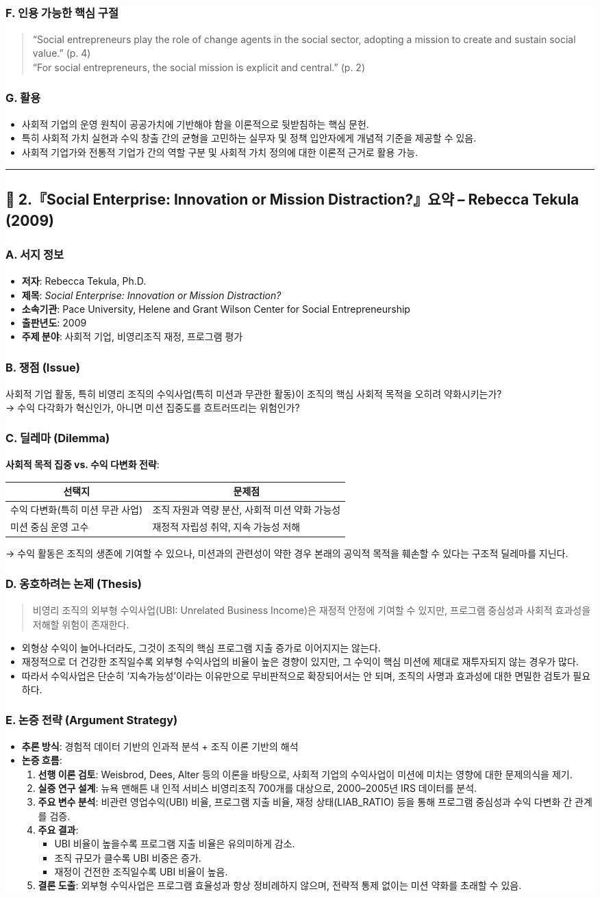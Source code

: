 
### F. 인용 가능한 핵심 구절  
> “Social entrepreneurs play the role of change agents in the social sector, adopting a mission to create and sustain social value.” (p. 4)  
> “For social entrepreneurs, the social mission is explicit and central.” (p. 2)  


### G. 활용  
- 사회적 기업의 운영 원칙이 공공가치에 기반해야 함을 이론적으로 뒷받침하는 핵심 문헌. 
- 특히 사회적 가치 실현과 수익 창출 간의 균형을 고민하는 실무자 및 정책 입안자에게 개념적 기준을 제공할 수 있음.  
- 사회적 기업가와 전통적 기업가 간의 역할 구분 및 사회적 가치 정의에 대한 이론적 근거로 활용 가능.

---

## 📘 2.『Social Enterprise: Innovation or Mission Distraction?』요약 – Rebecca Tekula (2009)

### A. 서지 정보  
- **저자**: Rebecca Tekula, Ph.D.  
- **제목**: *Social Enterprise: Innovation or Mission Distraction?*  
- **소속기관**: Pace University, Helene and Grant Wilson Center for Social Entrepreneurship  
- **출판년도**: 2009  
- **주제 분야**: 사회적 기업, 비영리조직 재정, 프로그램 평가  


### B. 쟁점 (Issue)  
사회적 기업 활동, 특히 비영리 조직의 수익사업(특히 미션과 무관한 활동)이 조직의 핵심 사회적 목적을 오히려 약화시키는가?  
→ 수익 다각화가 혁신인가, 아니면 미션 집중도를 흐트러뜨리는 위험인가?


### C. 딜레마 (Dilemma)  
**사회적 목적 집중 vs. 수익 다변화 전략**:

| 선택지 | 문제점 |
|--------|--------|
| 수익 다변화(특히 미션 무관 사업) | 조직 자원과 역량 분산, 사회적 미션 약화 가능성 |
| 미션 중심 운영 고수 | 재정적 자립성 취약, 지속 가능성 저해 |

→ 수익 활동은 조직의 생존에 기여할 수 있으나, 미션과의 관련성이 약한 경우 본래의 공익적 목적을 훼손할 수 있다는 구조적 딜레마를 지닌다. 


### D. 옹호하려는 논제 (Thesis)  
> 비영리 조직의 외부형 수익사업(UBI: Unrelated Business Income)은 재정적 안정에 기여할 수 있지만, 프로그램 중심성과 사회적 효과성을 저해할 위험이 존재한다.

- 외형상 수익이 늘어나더라도, 그것이 조직의 핵심 프로그램 지출 증가로 이어지지는 않는다.  
- 재정적으로 더 건강한 조직일수록 외부형 수익사업의 비율이 높은 경향이 있지만, 그 수익이 핵심 미션에 제대로 재투자되지 않는 경우가 많다.  
- 따라서 수익사업은 단순히 ‘지속가능성’이라는 이유만으로 무비판적으로 확장되어서는 안 되며, 조직의 사명과 효과성에 대한 면밀한 검토가 필요하다.


### E. 논증 전략 (Argument Strategy)  
- **추론 방식**: 경험적 데이터 기반의 인과적 분석 + 조직 이론 기반의 해석  
- **논증 흐름**:  
  1. **선행 이론 검토**: Weisbrod, Dees, Alter 등의 이론을 바탕으로, 사회적 기업의 수익사업이 미션에 미치는 영향에 대한 문제의식을 제기.  
  2. **실증 연구 설계**: 뉴욕 맨해튼 내 인적 서비스 비영리조직 700개를 대상으로, 2000–2005년 IRS 데이터를 분석.  
  3. **주요 변수 분석**: 비관련 영업수익(UBI) 비율, 프로그램 지출 비율, 재정 상태(LIAB_RATIO) 등을 통해 프로그램 중심성과 수익 다변화 간 관계를 검증.  
  4. **주요 결과**:  
     - UBI 비율이 높을수록 프로그램 지출 비율은 유의미하게 감소.  
     - 조직 규모가 클수록 UBI 비중은 증가.  
     - 재정이 건전한 조직일수록 UBI 비율이 높음.  
  5. **결론 도출**: 외부형 수익사업은 프로그램 효율성과 항상 정비례하지 않으며, 전략적 통제 없이는 미션 약화를 초래할 수 있음.

